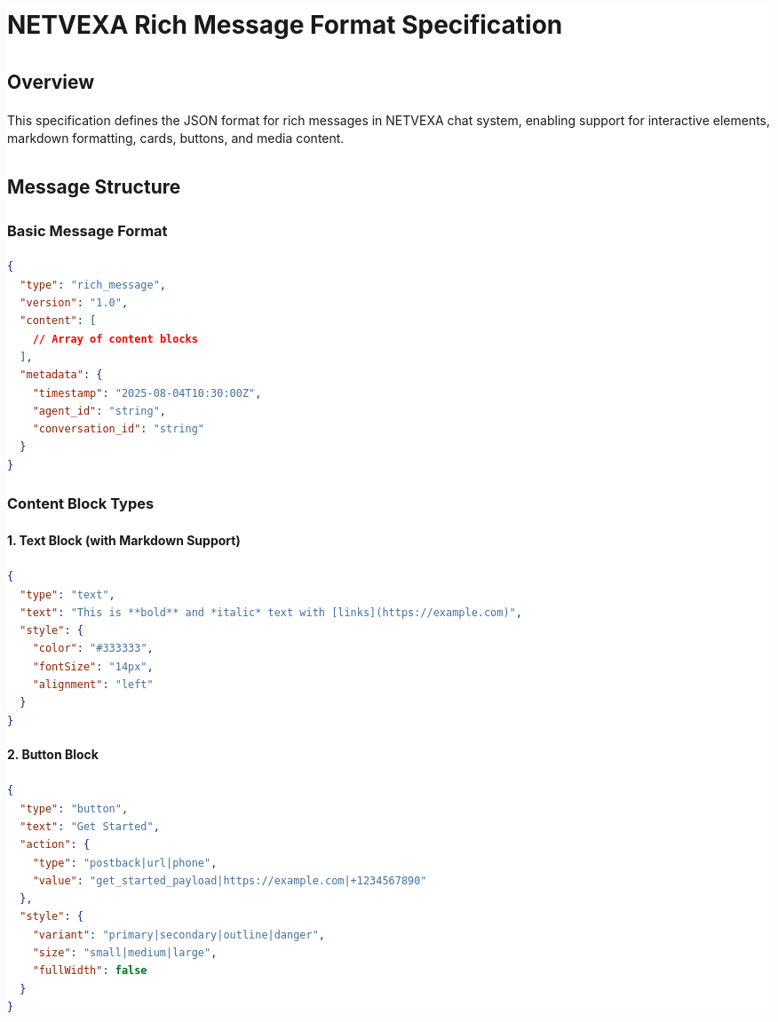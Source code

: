 # NETVEXA Rich Message Format Specification

## Overview
This specification defines the JSON format for rich messages in NETVEXA chat system, enabling support for interactive elements, markdown formatting, cards, buttons, and media content.

## Message Structure

### Basic Message Format
```json
{
  "type": "rich_message",
  "version": "1.0",
  "content": [
    // Array of content blocks
  ],
  "metadata": {
    "timestamp": "2025-08-04T10:30:00Z",
    "agent_id": "string",
    "conversation_id": "string"
  }
}
```

### Content Block Types

#### 1. Text Block (with Markdown Support)
```json
{
  "type": "text",
  "text": "This is **bold** and *italic* text with [links](https://example.com)",
  "style": {
    "color": "#333333",
    "fontSize": "14px",
    "alignment": "left"
  }
}
```

#### 2. Button Block
```json
{
  "type": "button",
  "text": "Get Started",
  "action": {
    "type": "postback|url|phone",
    "value": "get_started_payload|https://example.com|+1234567890"
  },
  "style": {
    "variant": "primary|secondary|outline|danger",
    "size": "small|medium|large",
    "fullWidth": false
  }
}
```

